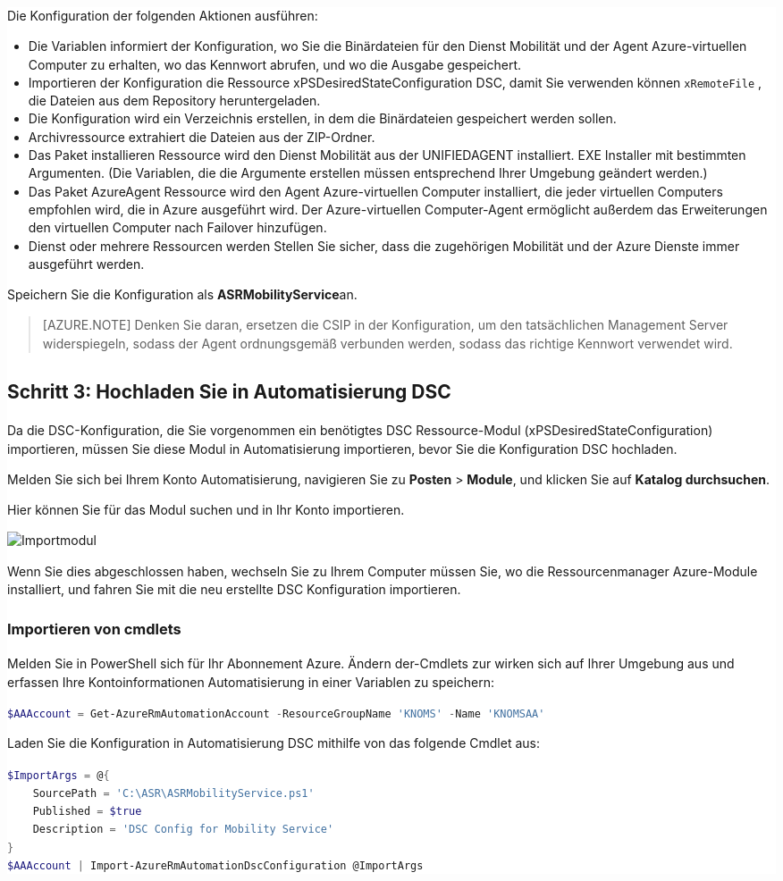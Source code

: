 Die Konfiguration der folgenden Aktionen ausführen:

- Die Variablen informiert der Konfiguration, wo Sie die Binärdateien für den Dienst Mobilität und der Agent Azure-virtuellen Computer zu erhalten, wo das Kennwort abrufen, und wo die Ausgabe gespeichert.
- Importieren der Konfiguration die Ressource xPSDesiredStateConfiguration DSC, damit Sie verwenden können `xRemoteFile` , die Dateien aus dem Repository heruntergeladen.
- Die Konfiguration wird ein Verzeichnis erstellen, in dem die Binärdateien gespeichert werden sollen.
- Archivressource extrahiert die Dateien aus der ZIP-Ordner.
- Das Paket installieren Ressource wird den Dienst Mobilität aus der UNIFIEDAGENT installiert. EXE Installer mit bestimmten Argumenten. (Die Variablen, die die Argumente erstellen müssen entsprechend Ihrer Umgebung geändert werden.)
- Das Paket AzureAgent Ressource wird den Agent Azure-virtuellen Computer installiert, die jeder virtuellen Computers empfohlen wird, die in Azure ausgeführt wird. Der Azure-virtuellen Computer-Agent ermöglicht außerdem das Erweiterungen den virtuellen Computer nach Failover hinzufügen.
- Dienst oder mehrere Ressourcen werden Stellen Sie sicher, dass die zugehörigen Mobilität und der Azure Dienste immer ausgeführt werden.

Speichern Sie die Konfiguration als **ASRMobilityService**an.

>[AZURE.NOTE] Denken Sie daran, ersetzen die CSIP in der Konfiguration, um den tatsächlichen Management Server widerspiegeln, sodass der Agent ordnungsgemäß verbunden werden, sodass das richtige Kennwort verwendet wird.

## <a name="step-3-upload-to-automation-dsc"></a>Schritt 3: Hochladen Sie in Automatisierung DSC

Da die DSC-Konfiguration, die Sie vorgenommen ein benötigtes DSC Ressource-Modul (xPSDesiredStateConfiguration) importieren, müssen Sie diese Modul in Automatisierung importieren, bevor Sie die Konfiguration DSC hochladen.

Melden Sie sich bei Ihrem Konto Automatisierung, navigieren Sie zu **Posten** > **Module**, und klicken Sie auf **Katalog durchsuchen**.

Hier können Sie für das Modul suchen und in Ihr Konto importieren.

![Importmodul](./media/site-recovery-automate-mobilitysevice-install/search-and-import-module.png)

Wenn Sie dies abgeschlossen haben, wechseln Sie zu Ihrem Computer müssen Sie, wo die Ressourcenmanager Azure-Module installiert, und fahren Sie mit die neu erstellte DSC Konfiguration importieren.

### <a name="import-cmdlets"></a>Importieren von cmdlets

Melden Sie in PowerShell sich für Ihr Abonnement Azure. Ändern der-Cmdlets zur wirken sich auf Ihrer Umgebung aus und erfassen Ihre Kontoinformationen Automatisierung in einer Variablen zu speichern:

```powershell
$AAAccount = Get-AzureRmAutomationAccount -ResourceGroupName 'KNOMS' -Name 'KNOMSAA'
```

Laden Sie die Konfiguration in Automatisierung DSC mithilfe von das folgende Cmdlet aus:

```powershell
$ImportArgs = @{
    SourcePath = 'C:\ASR\ASRMobilityService.ps1'
    Published = $true
    Description = 'DSC Config for Mobility Service'
}
$AAAccount | Import-AzureRmAutomationDscConfiguration @ImportArgs
```
